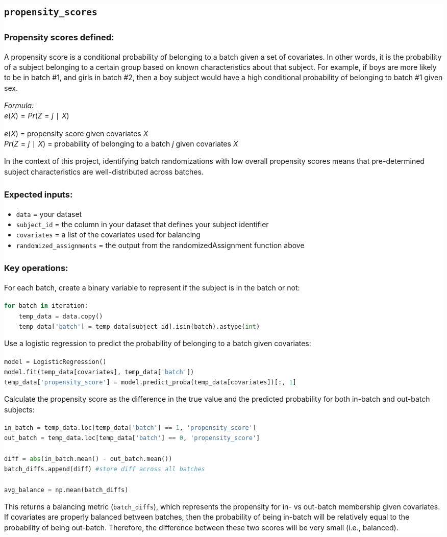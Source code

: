 
## `propensity_scores`

### Propensity scores defined:
A propensity score is a conditional probability of belonging to a batch given a set of covariates. In other words, it is the probability of a subject belonging to a certain group based on known characteristics about that subject. For example, if boys are more likely to be in batch #1, and girls in batch #2, then a boy subject would have a high conditional probability of belonging to batch #1 given sex.

*Formula:*  
$e(X)=Pr(Z=j∣X)$  

$e(X)$ = propensity score given covariates $X$  
$Pr(Z=j∣X)$ = probability of belonging to a batch $j$ given covariates $X$  

In the context of this project, identifying batch randomizations with low overall propensity scores means that pre-determined subject characteristics are well-distributed across batches.  

### Expected inputs:  
- `data` = your dataset  
- `subject_id` = the column in your dataset that defines your subject identifier  
- `covariates` = a list of the covariates used for balancing  
- `randomized_assignments` = the output from the randomizedAssignment function above  

### Key operations:  
For each batch, create a binary variable to represent if the subject is in the batch or not:
```python
for batch in iteration:
    temp_data = data.copy()
    temp_data['batch'] = temp_data[subject_id].isin(batch).astype(int)
```

Use a logistic regression to predict the probability of belonging to a batch given covariates:
```python
model = LogisticRegression()
model.fit(temp_data[covariates], temp_data['batch'])
temp_data['propensity_score'] = model.predict_proba(temp_data[covariates])[:, 1]
```

Calculate the propensity score as the difference in the true value and the predicted probability for both in-batch and out-batch subjects:
```python
in_batch = temp_data.loc[temp_data['batch'] == 1, 'propensity_score']
out_batch = temp_data.loc[temp_data['batch'] == 0, 'propensity_score']

diff = abs(in_batch.mean() - out_batch.mean())
batch_diffs.append(diff) #store diff across all batches
          
avg_balance = np.mean(batch_diffs)
```

This returns a balancing metric (`batch_diffs`), which represents the propensity for in- vs out-batch membership given covariates. If covariates are properly balanced between batches, then the probability of being in-batch will be relatively equal to the probability of being out-batch. Therefore, the difference between these two scores will be very small (i.e., balanced).  
